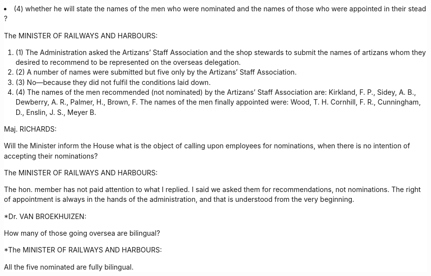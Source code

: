 <li>(4) whether he will state the names of the men who were nominated and the names of those who were appointed in their stead &#x003F;</li>

</ol>

</question>

<answer by="#minister_of_railways_and_harbours" to="#van_broekhuizen">

<from>The MINISTER OF RAILWAYS AND HARBOURS:</from>

<ol>

<li>(1) The Administration asked the Artizans&#x2019; Staff Association and the shop stewards to submit the names of artizans whom they desired to recommend to be represented on the overseas delegation.</li>

<li>(2) A number of names were submitted but five only by the Artizans&#x2019; Staff Association.</li>

<li>(3) No&#x2014;because they did not fulfil the conditions laid down.</li>

<li>(4) The names of the men recommended (not nominated) by the Artizans&#x2019; Staff Association are: Kirkland, F. P., Sidey, A. B., Dewberry, A. R., Palmer, H., Brown, F. The names of the men finally appointed were: Wood, T. H. Cornhill, F. R., Cunningham, D., Enslin, J. S., Meyer B.</li>

</ol>

</answer>

<question by="#richards" to="#minister_of_railways_and_harbours">

<from>Maj. RICHARDS:</from>

<p>Will the Minister inform the House what is the object of calling upon employees for nominations, when there is no intention of accepting their nominations&#x003F;</p>

</question>

<answer by="#minister_of_railways_and_harbours" to="#richards">

<from>The MINISTER OF RAILWAYS AND HARBOURS:</from>

<p>The hon. member has not paid attention to what I replied. I said we asked them for recommendations, not nominations. The right of appointment is always in the hands of the administration, and that is understood from the very beginning.</p>

</answer>

<question by="#van_broekhuizen" to="#minister_of_railways_and_harbours">

<from>*Dr. VAN BROEKHUIZEN:</from>

<p>How many of those going oversea are bilingual&#x003F;</p>

</question>

<answer by="#minister_of_railways_and_harbours" to="#van_broekhuizen">

<from>*The MINISTER OF RAILWAYS AND HARBOURS:</from>

<p>All the five nominated are fully bilingual.</p>
